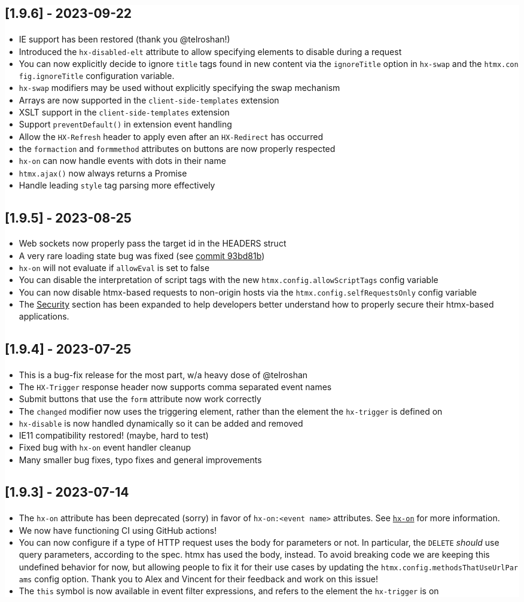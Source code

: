 ## [1.9.6] - 2023-09-22

- IE support has been restored (thank you @telroshan!)
- Introduced the `hx-disabled-elt` attribute to allow specifying elements to disable during a request
- You can now explicitly decide to ignore `title` tags found in new content via the `ignoreTitle` option in `hx-swap`
  and the `htmx.config.ignoreTitle` configuration variable.
- `hx-swap` modifiers may be used without explicitly specifying the swap mechanism
- Arrays are now supported in the `client-side-templates` extension
- XSLT support in the `client-side-templates` extension
- Support `preventDefault()` in extension event handling
- Allow the `HX-Refresh` header to apply even after an `HX-Redirect` has occurred
- the `formaction` and `formmethod` attributes on buttons are now properly respected
- `hx-on` can now handle events with dots in their name
- `htmx.ajax()` now always returns a Promise
- Handle leading `style` tag parsing more effectively

## [1.9.5] - 2023-08-25

- Web sockets now properly pass the target id in the HEADERS struct
- A very rare loading state bug was fixed (see
  [commit 93bd81b](https://github.com/bigskysoftware/htmx/commit/93bd81b6d003bb7bc445f10192bdb8089fa3495d))
- `hx-on` will not evaluate if `allowEval` is set to false
- You can disable the interpretation of script tags with the new `htmx.config.allowScriptTags` config variable
- You can now disable htmx-based requests to non-origin hosts via the `htmx.config.selfRequestsOnly` config variable
- The [Security](https://htmx.org/docs#security) section has been expanded to help developers better understand how to
  properly secure their htmx-based applications.

## [1.9.4] - 2023-07-25

- This is a bug-fix release for the most part, w/a heavy dose of @telroshan
- The `HX-Trigger` response header now supports comma separated event names
- Submit buttons that use the `form` attribute now work correctly
- The `changed` modifier now uses the triggering element, rather than the element the `hx-trigger` is defined on
- `hx-disable` is now handled dynamically so it can be added and removed
- IE11 compatibility restored! (maybe, hard to test)
- Fixed bug with `hx-on` event handler cleanup
- Many smaller bug fixes, typo fixes and general improvements

## [1.9.3] - 2023-07-14

- The `hx-on` attribute has been deprecated (sorry) in favor of `hx-on:<event name>` attributes. See
  [`hx-on`](/attributes/hx-on) for more information.
- We now have functioning CI using GitHub actions!
- You can now configure if a type of HTTP request uses the body for parameters or not. In particular, the `DELETE`
  _should_ use query parameters, according to the spec. htmx has used the body, instead. To avoid breaking code we are
  keeping this undefined behavior for now, but allowing people to fix it for their use cases by updating the
  `htmx.config.methodsThatUseUrlParams` config option. Thank you to Alex and Vincent for their feedback and work on this
  issue!
- The `this` symbol is now available in event filter expressions, and refers to the element the `hx-trigger` is on